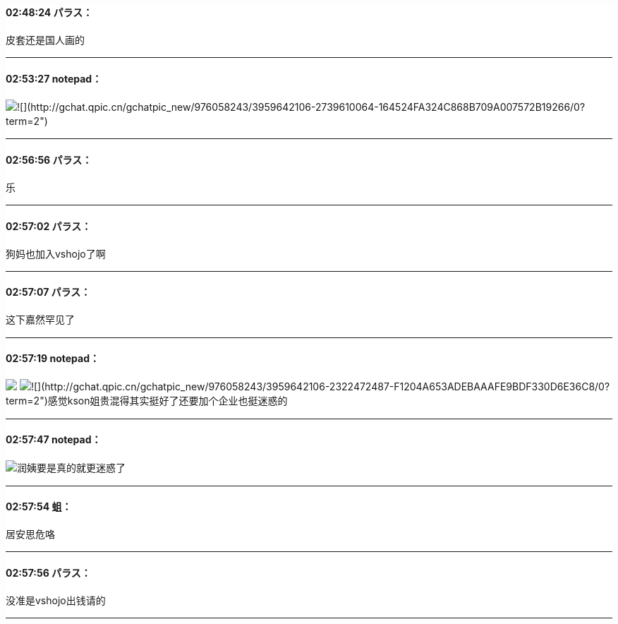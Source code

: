 #### 02:48:24  パラス：

皮套还是国人画的

*****

#### 02:53:27  notepad：

![](http://gchat.qpic.cn/gchatpic_new/976058243/3959642106-3149452177-FE81C466AADEC74466044BFDE3D2D8D8/0?term=2")![](http://gchat.qpic.cn/gchatpic_new/976058243/3959642106-2739610064-164524FA324C868B709A007572B19266/0?term=2")

*****

#### 02:56:56  パラス：

乐

*****

#### 02:57:02  パラス：

狗妈也加入vshojo了啊

*****

#### 02:57:07  パラス：

这下嘉然罕见了

*****

#### 02:57:19  notepad：

![](http://gchat.qpic.cn/gchatpic_new/976058243/3959642106-2198698580-B3267AA33C38EAAD640A8823674AA325/0?term=2")
![](http://gchat.qpic.cn/gchatpic_new/976058243/3959642106-2392084230-6F1BD97B07B278B5A3919D29BA682CFF/0?term=2")![](http://gchat.qpic.cn/gchatpic_new/976058243/3959642106-2322472487-F1204A653ADEBAAAFE9BDF330D6E36C8/0?term=2")感觉kson姐贵混得其实挺好了还要加个企业也挺迷惑的

*****

#### 02:57:47  notepad：

![](http://gchat.qpic.cn/gchatpic_new/976058243/3959642106-2868888800-F1204A653ADEBAAAFE9BDF330D6E36C8/0?term=2")润姨要是真的就更迷惑了

*****

#### 02:57:54  蛆：

居安思危咯

*****

#### 02:57:56  パラス：

没准是vshojo出钱请的

*****
